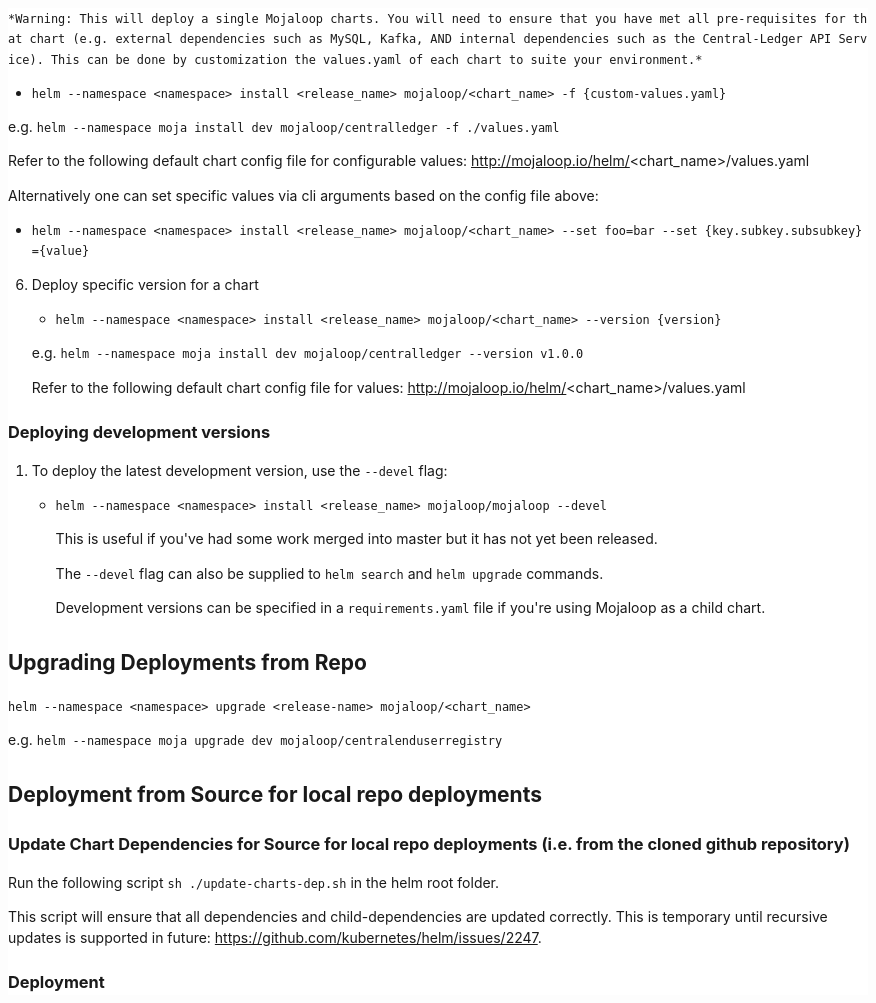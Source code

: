     *Warning: This will deploy a single Mojaloop charts. You will need to ensure that you have met all pre-requisites for that chart (e.g. external dependencies such as MySQL, Kafka, AND internal dependencies such as the Central-Ledger API Service). This can be done by customization the values.yaml of each chart to suite your environment.*

   - `helm --namespace <namespace> install <release_name> mojaloop/<chart_name> -f {custom-values.yaml}`

   e.g. `helm --namespace moja install dev mojaloop/centralledger -f ./values.yaml`

   Refer to the following default chart config file for configurable values: http://mojaloop.io/helm/<chart_name>/values.yaml

   Alternatively one can set specific values via cli arguments based on the config file above:
   - `helm --namespace <namespace> install <release_name> mojaloop/<chart_name> --set foo=bar --set {key.subkey.subsubkey}={value}`

6. Deploy specific version for a chart

   - `helm --namespace <namespace> install <release_name> mojaloop/<chart_name> --version {version}`

   e.g. `helm --namespace moja install dev mojaloop/centralledger --version v1.0.0`

   Refer to the following default chart config file for values: http://mojaloop.io/helm/<chart_name>/values.yaml

### Deploying development versions

1. To deploy the latest development version, use the `--devel` flag:

   - `helm --namespace <namespace> install <release_name> mojaloop/mojaloop --devel`

       This is useful if you've had some work merged into master but it has not yet been released.

       The `--devel` flag can also be supplied to `helm search` and `helm upgrade` commands.

       Development versions can be specified in a `requirements.yaml` file if you're using Mojaloop as a child chart.

## Upgrading Deployments from Repo

`helm --namespace <namespace> upgrade <release-name> mojaloop/<chart_name>`

e.g. `helm --namespace moja upgrade dev mojaloop/centralenduserregistry`

## Deployment from Source for local repo deployments

### Update Chart Dependencies for Source for local repo deployments (i.e. from the cloned github repository)

Run the following script `sh ./update-charts-dep.sh` in the helm root folder. 

This script will ensure that all dependencies and child-dependencies are updated correctly. This is temporary until recursive updates is supported in future: https://github.com/kubernetes/helm/issues/2247.

### Deployment
